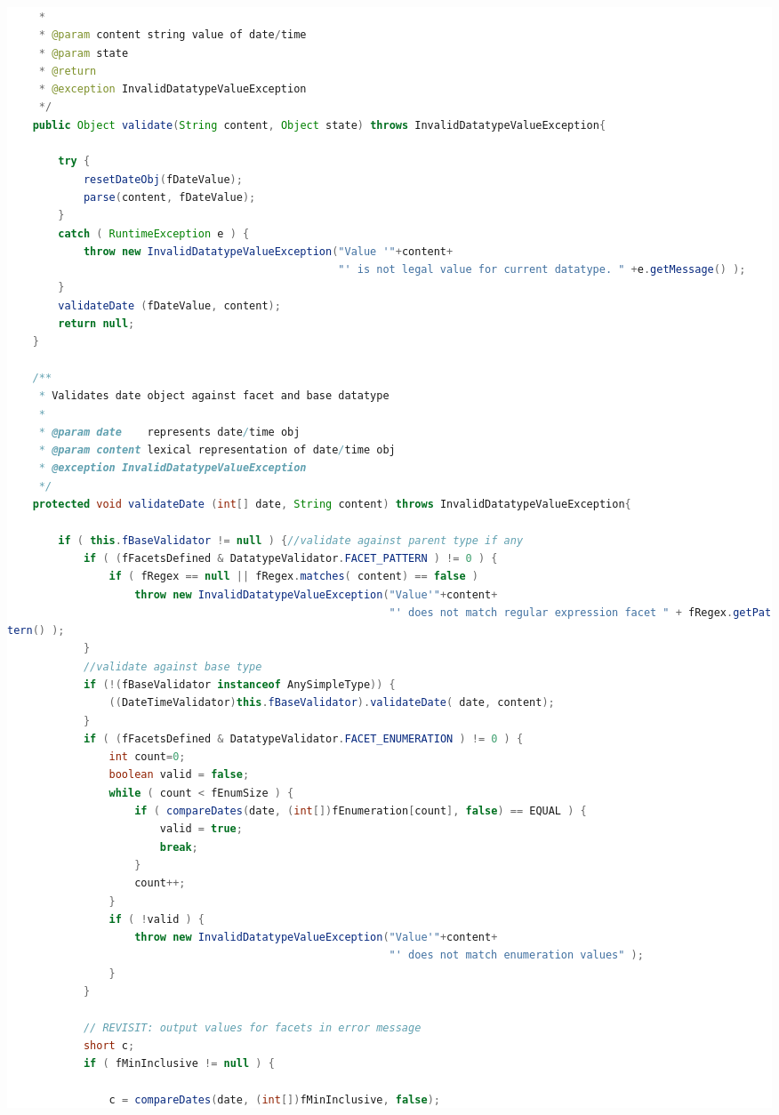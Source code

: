 ```java
     * 
     * @param content string value of date/time
     * @param state
     * @return  
     * @exception InvalidDatatypeValueException
     */
    public Object validate(String content, Object state) throws InvalidDatatypeValueException{

        try {
            resetDateObj(fDateValue);
            parse(content, fDateValue);
        }
        catch ( RuntimeException e ) {
            throw new InvalidDatatypeValueException("Value '"+content+
                                                    "' is not legal value for current datatype. " +e.getMessage() );
        }
        validateDate (fDateValue, content);
        return null;
    }

    /**
     * Validates date object against facet and base datatype
     * 
     * @param date    represents date/time obj
     * @param content lexical representation of date/time obj
     * @exception InvalidDatatypeValueException
     */
    protected void validateDate (int[] date, String content) throws InvalidDatatypeValueException{

        if ( this.fBaseValidator != null ) {//validate against parent type if any
            if ( (fFacetsDefined & DatatypeValidator.FACET_PATTERN ) != 0 ) {
                if ( fRegex == null || fRegex.matches( content) == false )
                    throw new InvalidDatatypeValueException("Value'"+content+
                                                            "' does not match regular expression facet " + fRegex.getPattern() );
            }
            //validate against base type
            if (!(fBaseValidator instanceof AnySimpleType)) {            
                ((DateTimeValidator)this.fBaseValidator).validateDate( date, content);
            }
            if ( (fFacetsDefined & DatatypeValidator.FACET_ENUMERATION ) != 0 ) {
                int count=0;
                boolean valid = false;
                while ( count < fEnumSize ) {
                    if ( compareDates(date, (int[])fEnumeration[count], false) == EQUAL ) {
                        valid = true;
                        break;
                    }
                    count++;
                }
                if ( !valid ) {
                    throw new InvalidDatatypeValueException("Value'"+content+
                                                            "' does not match enumeration values" );
                }
            }

            // REVISIT: output values for facets in error message
            short c;
            if ( fMinInclusive != null ) {
                
                c = compareDates(date, (int[])fMinInclusive, false);
```
